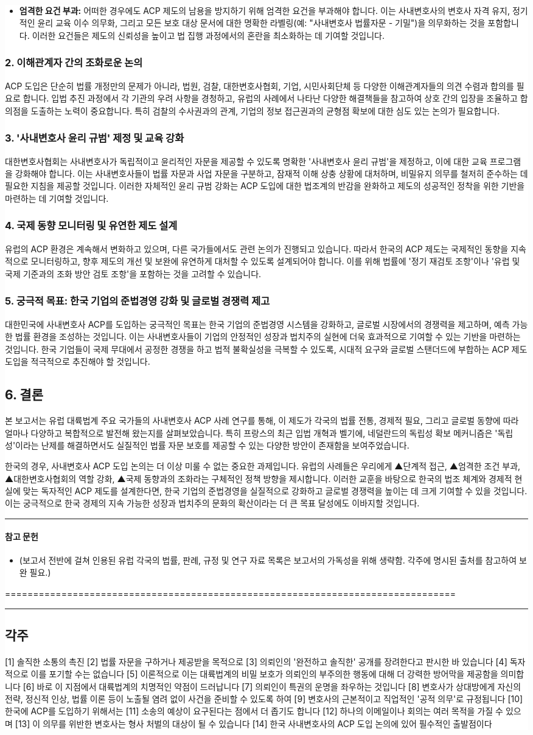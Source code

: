 *   **엄격한 요건 부과:** 어떠한 경우에도 ACP 제도의 남용을 방지하기 위해 엄격한 요건을 부과해야 합니다. 이는 사내변호사의 변호사 자격 유지, 정기적인 윤리 교육 이수 의무화, 그리고 모든 보호 대상 문서에 대한 명확한 라벨링(예: "사내변호사 법률자문 - 기밀")을 의무화하는 것을 포함합니다. 이러한 요건들은 제도의 신뢰성을 높이고 법 집행 과정에서의 혼란을 최소화하는 데 기여할 것입니다.

### **2. 이해관계자 간의 조화로운 논의**

ACP 도입은 단순히 법률 개정만의 문제가 아니라, 법원, 검찰, 대한변호사협회, 기업, 시민사회단체 등 다양한 이해관계자들의 의견 수렴과 합의를 필요로 합니다. 입법 추진 과정에서 각 기관의 우려 사항을 경청하고, 유럽의 사례에서 나타난 다양한 해결책들을 참고하여 상호 간의 입장을 조율하고 합의점을 도출하는 노력이 중요합니다. 특히 검찰의 수사권과의 관계, 기업의 정보 접근권과의 균형점 확보에 대한 심도 있는 논의가 필요합니다.

### **3. '사내변호사 윤리 규범' 제정 및 교육 강화**

대한변호사협회는 사내변호사가 독립적이고 윤리적인 자문을 제공할 수 있도록 명확한 '사내변호사 윤리 규범'을 제정하고, 이에 대한 교육 프로그램을 강화해야 합니다. 이는 사내변호사들이 법률 자문과 사업 자문을 구분하고, 잠재적 이해 상충 상황에 대처하며, 비밀유지 의무를 철저히 준수하는 데 필요한 지침을 제공할 것입니다. 이러한 자체적인 윤리 규범 강화는 ACP 도입에 대한 법조계의 반감을 완화하고 제도의 성공적인 정착을 위한 기반을 마련하는 데 기여할 것입니다.

### **4. 국제 동향 모니터링 및 유연한 제도 설계**

유럽의 ACP 환경은 계속해서 변화하고 있으며, 다른 국가들에서도 관련 논의가 진행되고 있습니다. 따라서 한국의 ACP 제도는 국제적인 동향을 지속적으로 모니터링하고, 향후 제도의 개선 및 보완에 유연하게 대처할 수 있도록 설계되어야 합니다. 이를 위해 법률에 '정기 재검토 조항'이나 '유럽 및 국제 기준과의 조화 방안 검토 조항'을 포함하는 것을 고려할 수 있습니다.

### **5. 궁극적 목표: 한국 기업의 준법경영 강화 및 글로벌 경쟁력 제고**

대한민국에 사내변호사 ACP를 도입하는 궁극적인 목표는 한국 기업의 준법경영 시스템을 강화하고, 글로벌 시장에서의 경쟁력을 제고하며, 예측 가능한 법률 환경을 조성하는 것입니다. 이는 사내변호사들이 기업의 안정적인 성장과 법치주의 실현에 더욱 효과적으로 기여할 수 있는 기반을 마련하는 것입니다. 한국 기업들이 국제 무대에서 공정한 경쟁을 하고 법적 불확실성을 극복할 수 있도록, 시대적 요구와 글로벌 스탠더드에 부합하는 ACP 제도 도입을 적극적으로 추진해야 할 것입니다.

## **6. 결론**

본 보고서는 유럽 대륙법계 주요 국가들의 사내변호사 ACP 사례 연구를 통해, 이 제도가 각국의 법률 전통, 경제적 필요, 그리고 글로벌 동향에 따라 얼마나 다양하고 복합적으로 발전해 왔는지를 살펴보았습니다. 특히 프랑스의 최근 입법 개혁과 벨기에, 네덜란드의 독립성 확보 메커니즘은 '독립성'이라는 난제를 해결하면서도 실질적인 법률 자문 보호를 제공할 수 있는 다양한 방안이 존재함을 보여주었습니다.

한국의 경우, 사내변호사 ACP 도입 논의는 더 이상 미룰 수 없는 중요한 과제입니다. 유럽의 사례들은 우리에게 ▲단계적 접근, ▲엄격한 조건 부과, ▲대한변호사협회의 역할 강화, ▲국제 동향과의 조화라는 구체적인 정책 방향을 제시합니다. 이러한 교훈을 바탕으로 한국의 법조 체계와 경제적 현실에 맞는 독자적인 ACP 제도를 설계한다면, 한국 기업의 준법경영을 실질적으로 강화하고 글로벌 경쟁력을 높이는 데 크게 기여할 수 있을 것입니다. 이는 궁극적으로 한국 경제의 지속 가능한 성장과 법치주의 문화의 확산이라는 더 큰 목표 달성에도 이바지할 것입니다.

---

#### **참고 문헌**

* (보고서 전반에 걸쳐 인용된 유럽 각국의 법률, 판례, 규정 및 연구 자료 목록은 보고서의 가독성을 위해 생략함. 각주에 명시된 출처를 참고하여 보완 필요.)

================================================================================



---

## 각주

[1] 솔직한 소통의 촉진
[2] 법률 자문을 구하거나 제공받을 목적으로
[3] 의뢰인의 '완전하고 솔직한' 공개를 장려한다고 판시한 바 있습니다
[4] 독자적으로 이를 포기할 수는 없습니다
[5] 이론적으로 이는 대륙법계의 비밀 보호가 의뢰인의 부주의한 행동에 대해 더 강력한 방어막을 제공함을 의미합니다
[6] 바로 이 지점에서 대륙법계의 치명적인 약점이 드러납니다
[7] 의뢰인이 특권의 운명을 좌우하는 것입니다
[8] 변호사가 상대방에게 자신의 전략, 정신적 인상, 법률 이론 등이 노출될 염려 없이 사건을 준비할 수 있도록 하여
[9] 변호사의 근본적이고 직업적인 '공적 의무'로 규정됩니다
[10] 한국에 ACP를 도입하기 위해서는
[11] 소송의 예상이 요구된다는 점에서 더 좁기도 합니다
[12] 하나의 이메일이나 회의는 여러 목적을 가질 수 있으며
[13] 이 의무를 위반한 변호사는 형사 처벌의 대상이 될 수 있습니다
[14] 한국 사내변호사의 ACP 도입 논의에 있어 필수적인 출발점이다